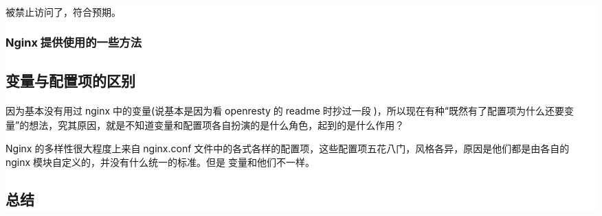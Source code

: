 被禁止访问了，符合预期。

### Nginx 提供使用的一些方法



## 变量与配置项的区别

因为基本没有用过 nginx 中的变量(说基本是因为看 openresty 的 readme 时抄过一段 )，所以现在有种“既然有了配置项为什么还要变量”的想法，究其原因，就是不知道变量和配置项各自扮演的是什么角色，起到的是什么作用？

Nginx 的多样性很大程度上来自 nginx.conf 文件中的各式各样的配置项，这些配置项五花八门，风格各异，原因是他们都是由各自的 nginx 模块自定义的，并没有什么统一的标准。但是 变量和他们不一样。

## 总结

